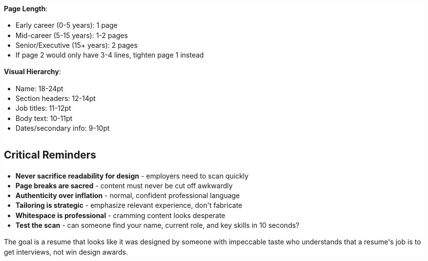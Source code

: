 **Page Length**:
- Early career (0-5 years): 1 page
- Mid-career (5-15 years): 1-2 pages
- Senior/Executive (15+ years): 2 pages
- If page 2 would only have 3-4 lines, tighten page 1 instead

**Visual Hierarchy**:
- Name: 18-24pt
- Section headers: 12-14pt
- Job titles: 11-12pt
- Body text: 10-11pt
- Dates/secondary info: 9-10pt

## Critical Reminders

- **Never sacrifice readability for design** - employers need to scan quickly
- **Page breaks are sacred** - content must never be cut off awkwardly
- **Authenticity over inflation** - normal, confident professional language
- **Tailoring is strategic** - emphasize relevant experience, don't fabricate
- **Whitespace is professional** - cramming content looks desperate
- **Test the scan** - can someone find your name, current role, and key skills in 10 seconds?

The goal is a resume that looks like it was designed by someone with impeccable taste who understands that a resume's job is to get interviews, not win design awards.